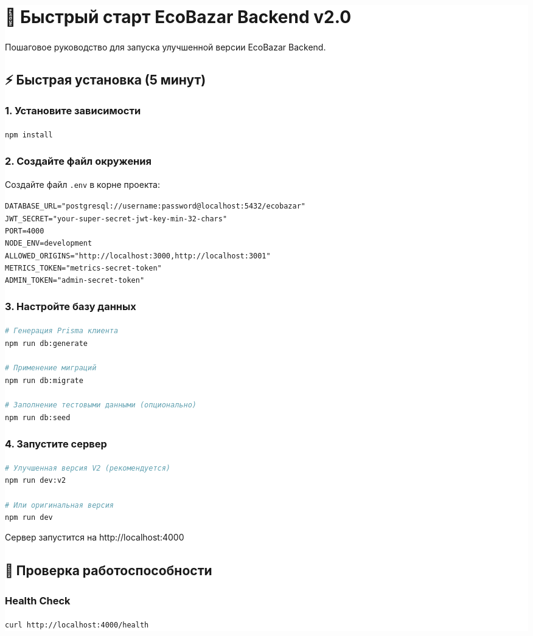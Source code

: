# 🚀 Быстрый старт EcoBazar Backend v2.0

Пошаговое руководство для запуска улучшенной версии EcoBazar Backend.

## ⚡ Быстрая установка (5 минут)

### 1. Установите зависимости
```bash
npm install
```

### 2. Создайте файл окружения
Создайте файл `.env` в корне проекта:
```env
DATABASE_URL="postgresql://username:password@localhost:5432/ecobazar"
JWT_SECRET="your-super-secret-jwt-key-min-32-chars"
PORT=4000
NODE_ENV=development
ALLOWED_ORIGINS="http://localhost:3000,http://localhost:3001"
METRICS_TOKEN="metrics-secret-token"
ADMIN_TOKEN="admin-secret-token"
```

### 3. Настройте базу данных
```bash
# Генерация Prisma клиента
npm run db:generate

# Применение миграций
npm run db:migrate

# Заполнение тестовыми данными (опционально)
npm run db:seed
```

### 4. Запустите сервер
```bash
# Улучшенная версия V2 (рекомендуется)
npm run dev:v2

# Или оригинальная версия
npm run dev
```

Сервер запустится на http://localhost:4000

## 🧪 Проверка работоспособности

### Health Check
```bash
curl http://localhost:4000/health
```
